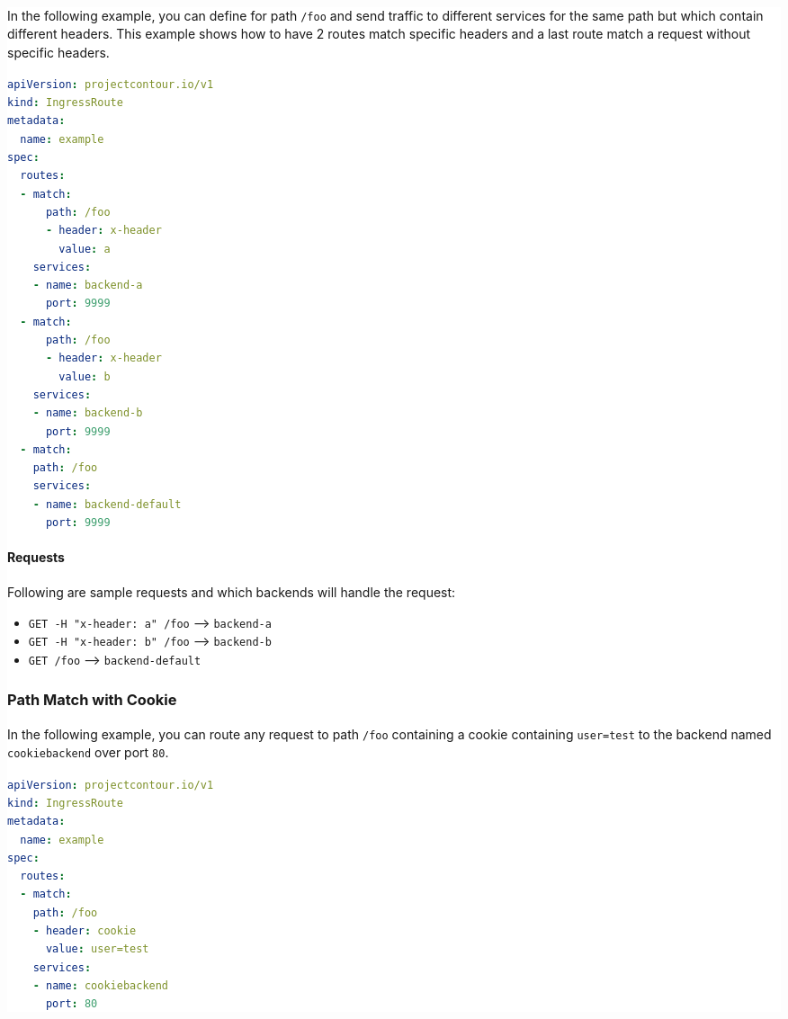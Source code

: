 In the following example, you can define for path `/foo` and send traffic to different services for the same path but which contain different headers. This example shows how to have 2 routes match specific headers and a last route match a request without specific headers.

```yaml
apiVersion: projectcontour.io/v1
kind: IngressRoute
metadata: 
  name: example
spec:
  routes:
  - match:
      path: /foo
      - header: x-header
        value: a
    services:
    - name: backend-a
      port: 9999
  - match: 
      path: /foo
      - header: x-header
        value: b
    services:
    - name: backend-b
      port: 9999
  - match: 
    path: /foo
    services:
    - name: backend-default
      port: 9999
```

#### Requests

Following are sample requests and which backends will handle the request:

- `GET -H "x-header: a" /foo` —> `backend-a`
- `GET -H "x-header: b" /foo` —> `backend-b`
- `GET /foo` —>  `backend-default`

### Path Match with Cookie

In the following example, you can route any request to path `/foo` containing a cookie containing `user=test` to the backend named `cookiebackend` over port `80`.

```yaml
apiVersion: projectcontour.io/v1
kind: IngressRoute
metadata: 
  name: example
spec:
  routes:
  - match:
    path: /foo
    - header: cookie
      value: user=test
    services:
    - name: cookiebackend
      port: 80    
```
